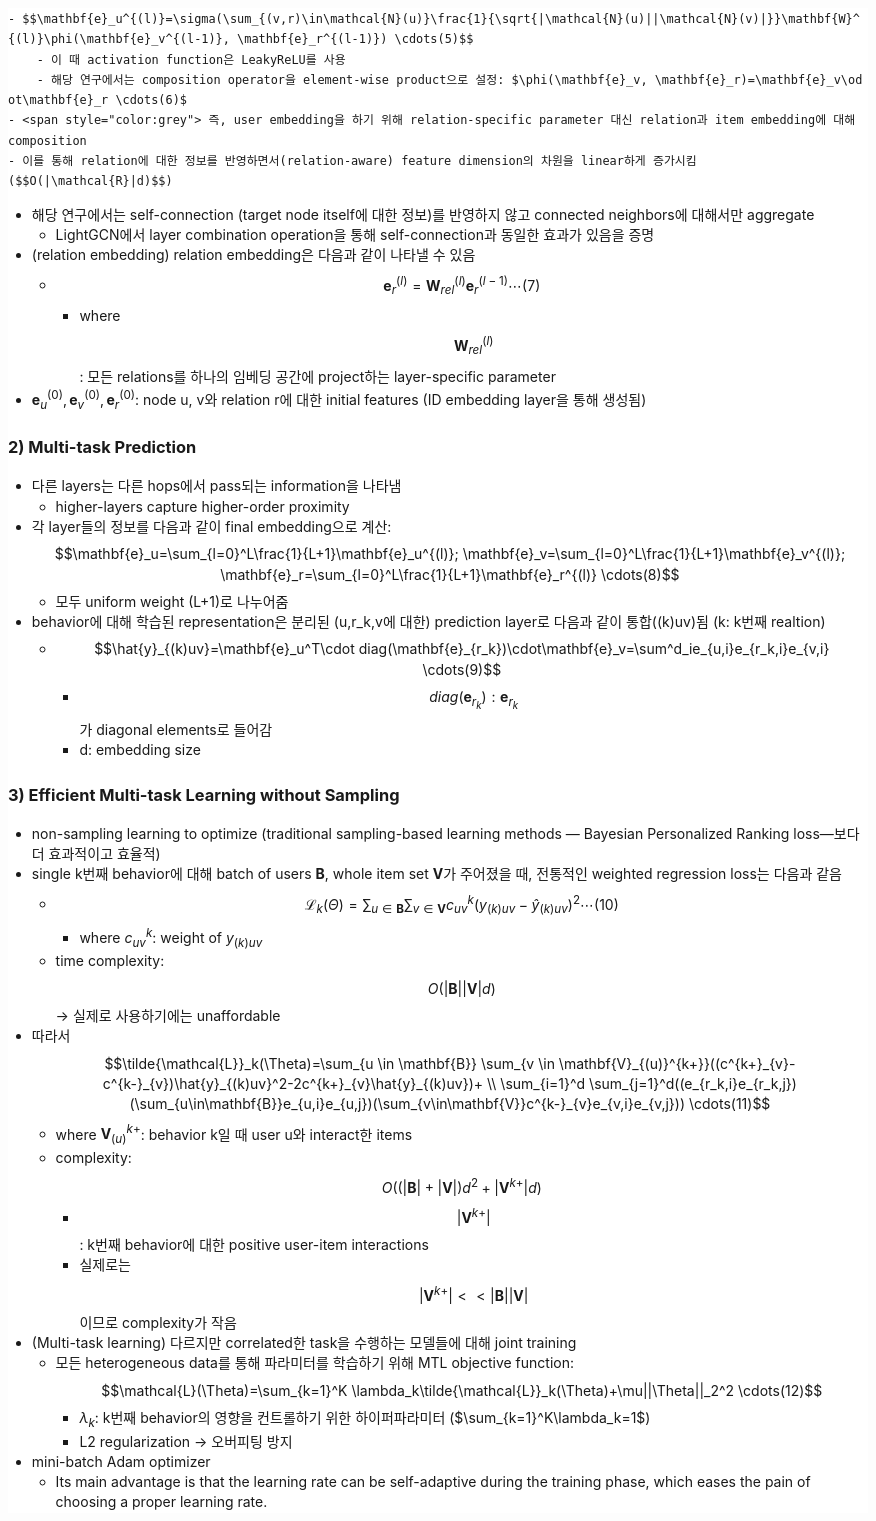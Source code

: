     - $$\mathbf{e}_u^{(l)}=\sigma(\sum_{(v,r)\in\mathcal{N}(u)}\frac{1}{\sqrt{|\mathcal{N}(u)||\mathcal{N}(v)|}}\mathbf{W}^{(l)}\phi(\mathbf{e}_v^{(l-1)}, \mathbf{e}_r^{(l-1)}) \cdots(5)$$
        - 이 때 activation function은 LeakyReLU를 사용
        - 해당 연구에서는 composition operator을 element-wise product으로 설정: $\phi(\mathbf{e}_v, \mathbf{e}_r)=\mathbf{e}_v\odot\mathbf{e}_r \cdots(6)$
    - <span style="color:grey"> 즉, user embedding을 하기 위해 relation-specific parameter 대신 relation과 item embedding에 대해 composition
    - 이를 통해 relation에 대한 정보를 반영하면서(relation-aware) feature dimension의 차원을 linear하게 증가시킴
    ($$O(|\mathcal{R}|d)$$)  
- 해당 연구에서는 self-connection (target node itself에 대한 정보)를 반영하지 않고 connected neighbors에 대해서만 aggregate
    - LightGCN에서 layer combination operation을 통해 self-connection과 동일한 효과가 있음을 증명
- (relation embedding) relation embedding은 다음과 같이 나타낼 수 있음
    - $$\mathbf{e}_r^{(l)}=\mathbf{W}^{(l)}_{rel}\mathbf{e}_r^{(l-1)} \cdots(7)$$
        - where $$\mathbf{W}^{(l)}_{rel}$$:
        모든 relations를 하나의 임베딩 공간에 project하는 layer-specific parameter
- $\mathbf{e}_u^{(0)}, \mathbf{e}_v^{(0)}, \mathbf{e}_r^{(0)}$: node u, v와 relation r에 대한 initial features (ID embedding layer을 통해 생성됨)

### 2) Multi-task Prediction

- 다른 layers는 다른 hops에서 pass되는 information을 나타냄
    - higher-layers capture higher-order proximity
- 각 layer들의 정보를 다음과 같이 final embedding으로 계산:
$$\mathbf{e}_u=\sum_{l=0}^L\frac{1}{L+1}\mathbf{e}_u^{(l)}; \mathbf{e}_v=\sum_{l=0}^L\frac{1}{L+1}\mathbf{e}_v^{(l)}; \mathbf{e}_r=\sum_{l=0}^L\frac{1}{L+1}\mathbf{e}_r^{(l)} \cdots(8)$$
    - 모두 uniform weight (L+1)로 나누어줌
- behavior에 대해 학습된 representation은 분리된 (u,r_k,v에 대한) prediction layer로 다음과 같이 통합((k)uv)됨 (k: k번째 realtion)
    - $$\hat{y}_{(k)uv}=\mathbf{e}_u^T\cdot diag(\mathbf{e}_{r_k})\cdot\mathbf{e}_v=\sum^d_ie_{u,i}e_{r_k,i}e_{v,i} \cdots(9)$$
        - $$diag(\mathbf{e}_{r_k}): \mathbf{e}_{r_k}$$가 diagonal elements로 들어감
        - d: embedding size

### 3) Efficient Multi-task Learning without Sampling

- non-sampling learning to optimize (traditional sampling-based learning methods — Bayesian Personalized Ranking loss—보다 더 효과적이고 효율적)
- single k번째 behavior에 대해 batch of users $\mathbf{B}$, whole item set $\mathbf{V}$가 주어졌을 때, 전통적인 weighted regression loss는 다음과 같음
    - $$\mathcal{L}_k(\Theta)=\sum_{u \in \mathbf{B}} \sum_{v \in \mathbf{V}} c^k_{uv}(y_{(k)uv}-\hat{y}_{(k)uv})^2 \cdots(10)$$
        - where $c^k_{uv}$: weight of $y_{(k)uv}$
    - time complexity: 
    $$O(|\mathbf{B}||\mathbf{V}|d)$$ → 실제로 사용하기에는 unaffordable
- 따라서 $$\tilde{\mathcal{L}}_k(\Theta)=\sum_{u \in \mathbf{B}} \sum_{v \in \mathbf{V}_{(u)}^{k+}}((c^{k+}_{v}-c^{k-}_{v})\hat{y}_{(k)uv}^2-2c^{k+}_{v}\hat{y}_{(k)uv})+ \\ \sum_{i=1}^d \sum_{j=1}^d((e_{r_k,i}e_{r_k,j})(\sum_{u\in\mathbf{B}}e_{u,i}e_{u,j})(\sum_{v\in\mathbf{V}}c^{k-}_{v}e_{v,i}e_{v,j})) \cdots(11)$$
    - where $\mathbf{V}_{(u)}^{k+}$: behavior k일 때 user u와 interact한 items
    - complexity: 
    $$O((|\mathbf{B}|+|\mathbf{V}|)d^2+|\mathbf{V}^{k+}|d)$$
        - $$|\mathbf{V}^{k+}|$$: 
        k번째 behavior에 대한 positive user-item interactions
        - 실제로는 $$|\mathbf{V}^{k+}|<<|\mathbf{B}||\mathbf{V}|$$
        이므로 complexity가 작음
- (Multi-task learning) 다르지만 correlated한 task을 수행하는 모델들에 대해 joint training
    - 모든 heterogeneous data를 통해 파라미터를 학습하기 위해 MTL objective function: 
    $$\mathcal{L}(\Theta)=\sum_{k=1}^K \lambda_k\tilde{\mathcal{L}}_k(\Theta)+\mu||\Theta||_2^2 \cdots(12)$$
        - $\lambda_k$: k번째 behavior의 영향을 컨트롤하기 위한 하이퍼파라미터 ($\sum_{k=1}^K\lambda_k=1$)
        - L2 regularization → 오버피팅 방지
- mini-batch Adam optimizer
    - Its main advantage is that the learning rate can be self-adaptive during the training phase, which eases the pain of choosing a proper learning rate.